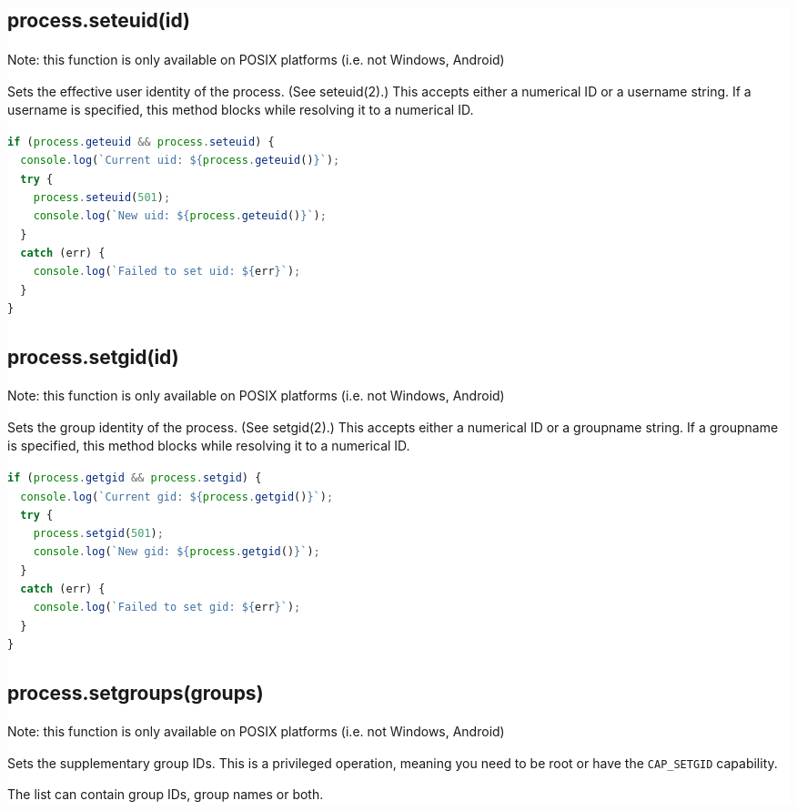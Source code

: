 ## process.seteuid(id)

Note: this function is only available on POSIX platforms (i.e. not Windows,
Android)

Sets the effective user identity of the process. (See seteuid(2).)
This accepts either a numerical ID or a username string.  If a username
is specified, this method blocks while resolving it to a numerical ID.

```js
if (process.geteuid && process.seteuid) {
  console.log(`Current uid: ${process.geteuid()}`);
  try {
    process.seteuid(501);
    console.log(`New uid: ${process.geteuid()}`);
  }
  catch (err) {
    console.log(`Failed to set uid: ${err}`);
  }
}
```

## process.setgid(id)

Note: this function is only available on POSIX platforms (i.e. not Windows,
Android)

Sets the group identity of the process. (See setgid(2).)  This accepts either
a numerical ID or a groupname string. If a groupname is specified, this method
blocks while resolving it to a numerical ID.

```js
if (process.getgid && process.setgid) {
  console.log(`Current gid: ${process.getgid()}`);
  try {
    process.setgid(501);
    console.log(`New gid: ${process.getgid()}`);
  }
  catch (err) {
    console.log(`Failed to set gid: ${err}`);
  }
}
```

## process.setgroups(groups)

Note: this function is only available on POSIX platforms (i.e. not Windows,
Android)

Sets the supplementary group IDs. This is a privileged operation, meaning you
need to be root or have the `CAP_SETGID` capability.

The list can contain group IDs, group names or both.

